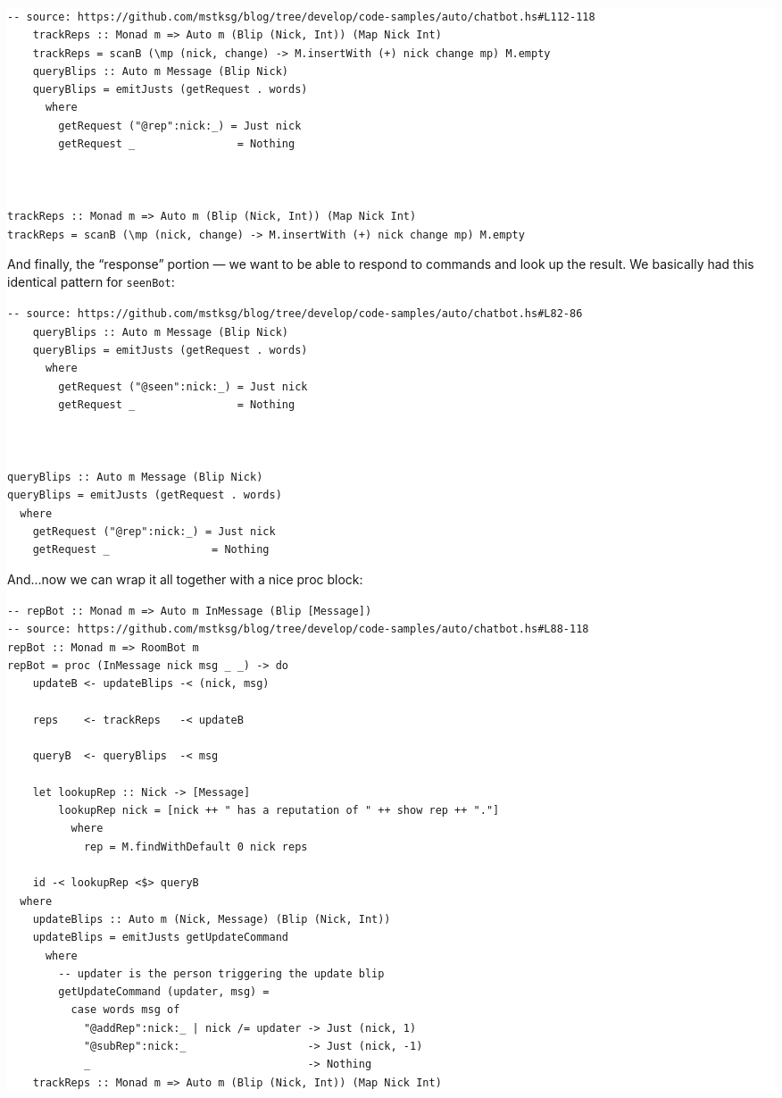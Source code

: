 ``` {.haskell}
-- source: https://github.com/mstksg/blog/tree/develop/code-samples/auto/chatbot.hs#L112-118
    trackReps :: Monad m => Auto m (Blip (Nick, Int)) (Map Nick Int)
    trackReps = scanB (\mp (nick, change) -> M.insertWith (+) nick change mp) M.empty
    queryBlips :: Auto m Message (Blip Nick)
    queryBlips = emitJusts (getRequest . words)
      where
        getRequest ("@rep":nick:_) = Just nick
        getRequest _                = Nothing



trackReps :: Monad m => Auto m (Blip (Nick, Int)) (Map Nick Int)
trackReps = scanB (\mp (nick, change) -> M.insertWith (+) nick change mp) M.empty
```

And finally, the “response” portion — we want to be able to respond to commands and look up the
result. We basically had this identical pattern for `seenBot`:

``` {.haskell}
-- source: https://github.com/mstksg/blog/tree/develop/code-samples/auto/chatbot.hs#L82-86
    queryBlips :: Auto m Message (Blip Nick)
    queryBlips = emitJusts (getRequest . words)
      where
        getRequest ("@seen":nick:_) = Just nick
        getRequest _                = Nothing



queryBlips :: Auto m Message (Blip Nick)
queryBlips = emitJusts (getRequest . words)
  where
    getRequest ("@rep":nick:_) = Just nick
    getRequest _                = Nothing
```

And…now we can wrap it all together with a nice proc block:

``` {.haskell}
-- repBot :: Monad m => Auto m InMessage (Blip [Message])
-- source: https://github.com/mstksg/blog/tree/develop/code-samples/auto/chatbot.hs#L88-118
repBot :: Monad m => RoomBot m
repBot = proc (InMessage nick msg _ _) -> do
    updateB <- updateBlips -< (nick, msg)

    reps    <- trackReps   -< updateB

    queryB  <- queryBlips  -< msg

    let lookupRep :: Nick -> [Message]
        lookupRep nick = [nick ++ " has a reputation of " ++ show rep ++ "."]
          where
            rep = M.findWithDefault 0 nick reps

    id -< lookupRep <$> queryB
  where
    updateBlips :: Auto m (Nick, Message) (Blip (Nick, Int))
    updateBlips = emitJusts getUpdateCommand
      where
        -- updater is the person triggering the update blip
        getUpdateCommand (updater, msg) =
          case words msg of
            "@addRep":nick:_ | nick /= updater -> Just (nick, 1)
            "@subRep":nick:_                   -> Just (nick, -1)
            _                                  -> Nothing
    trackReps :: Monad m => Auto m (Blip (Nick, Int)) (Map Nick Int)
```

[^1]: `scanB f x0 :: Auto m (Blip a) b`, but there’s also